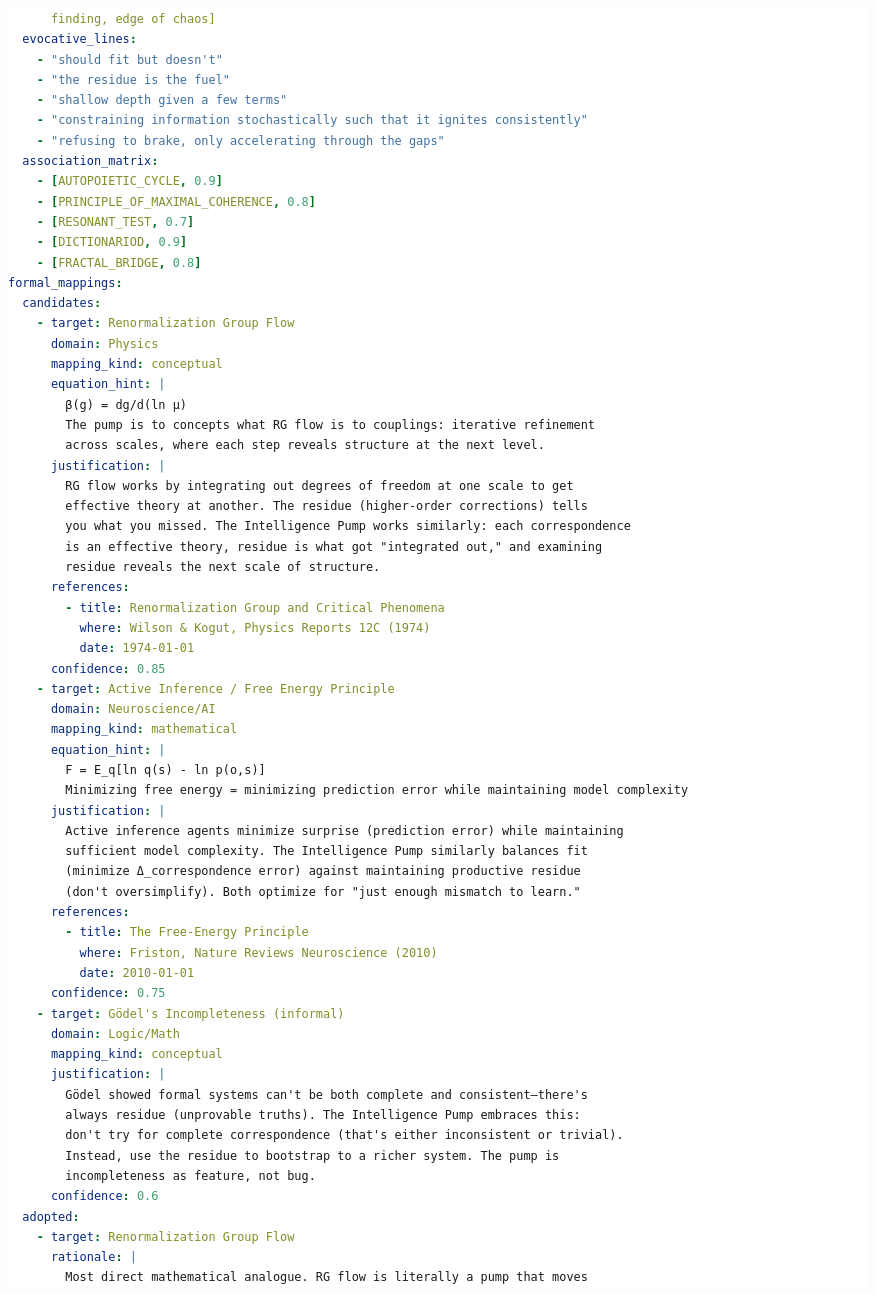 ```yaml
      finding, edge of chaos]
  evocative_lines:
    - "should fit but doesn't"
    - "the residue is the fuel"
    - "shallow depth given a few terms"
    - "constraining information stochastically such that it ignites consistently"
    - "refusing to brake, only accelerating through the gaps"
  association_matrix:
    - [AUTOPOIETIC_CYCLE, 0.9]
    - [PRINCIPLE_OF_MAXIMAL_COHERENCE, 0.8]
    - [RESONANT_TEST, 0.7]
    - [DICTIONARIOD, 0.9]
    - [FRACTAL_BRIDGE, 0.8]
formal_mappings:
  candidates:
    - target: Renormalization Group Flow
      domain: Physics
      mapping_kind: conceptual
      equation_hint: |
        β(g) = dg/d(ln μ)
        The pump is to concepts what RG flow is to couplings: iterative refinement
        across scales, where each step reveals structure at the next level.
      justification: |
        RG flow works by integrating out degrees of freedom at one scale to get
        effective theory at another. The residue (higher-order corrections) tells
        you what you missed. The Intelligence Pump works similarly: each correspondence
        is an effective theory, residue is what got "integrated out," and examining
        residue reveals the next scale of structure.
      references:
        - title: Renormalization Group and Critical Phenomena
          where: Wilson & Kogut, Physics Reports 12C (1974)
          date: 1974-01-01
      confidence: 0.85
    - target: Active Inference / Free Energy Principle
      domain: Neuroscience/AI
      mapping_kind: mathematical
      equation_hint: |
        F = E_q[ln q(s) - ln p(o,s)]
        Minimizing free energy = minimizing prediction error while maintaining model complexity
      justification: |
        Active inference agents minimize surprise (prediction error) while maintaining
        sufficient model complexity. The Intelligence Pump similarly balances fit
        (minimize Δ_correspondence error) against maintaining productive residue
        (don't oversimplify). Both optimize for "just enough mismatch to learn."
      references:
        - title: The Free-Energy Principle
          where: Friston, Nature Reviews Neuroscience (2010)
          date: 2010-01-01
      confidence: 0.75
    - target: Gödel's Incompleteness (informal)
      domain: Logic/Math
      mapping_kind: conceptual
      justification: |
        Gödel showed formal systems can't be both complete and consistent—there's
        always residue (unprovable truths). The Intelligence Pump embraces this:
        don't try for complete correspondence (that's either inconsistent or trivial).
        Instead, use the residue to bootstrap to a richer system. The pump is
        incompleteness as feature, not bug.
      confidence: 0.6
  adopted:
    - target: Renormalization Group Flow
      rationale: |
        Most direct mathematical analogue. RG flow is literally a pump that moves
```